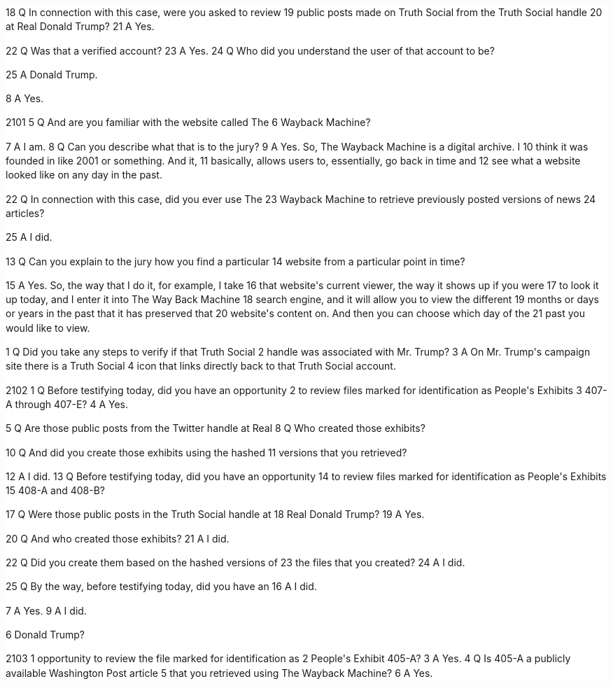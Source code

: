 18 Q In connection with this case, were you asked to review 19 public posts made on Truth Social from the Truth Social handle 20 at Real Donald Trump? 21 A Yes.

22 Q Was that a verified account? 23 A Yes. 24 Q Who did you understand the user of that account to be?

25 A Donald Trump.

8 A Yes.

2101 5 Q And are you familiar with the website called The 6 Wayback Machine?

7 A I am. 8 Q Can you describe what that is to the jury? 9 A Yes. So, The Wayback Machine is a digital archive. I
10 think it was founded in like 2001 or something. And it, 11 basically, allows users to, essentially, go back in time and 12 see what a website looked like on any day in the past.

22 Q In connection with this case, did you ever use The 23 Wayback Machine to retrieve previously posted versions of news 24 articles?

25 A I did.

13 Q Can you explain to the jury how you find a particular 14 website from a particular point in time?

15 A Yes. So, the way that I do it, for example, I take 16 that website's current viewer, the way it shows up if you were 17 to look it up today, and I enter it into The Way Back Machine 18 search engine, and it will allow you to view the different 19 months or days or years in the past that it has preserved that 20 website's content on. And then you can choose which day of the 21 past you would like to view.

1 Q Did you take any steps to verify if that Truth Social 2 handle was associated with Mr. Trump? 3 A On Mr. Trump's campaign site there is a Truth Social 4 icon that links directly back to that Truth Social account.

2102 1 Q Before testifying today, did you have an opportunity 2 to review files marked for identification as People's Exhibits 3 407-A through 407-E? 4 A Yes.

5 Q Are those public posts from the Twitter handle at Real 8 Q Who created those exhibits?

10 Q And did you create those exhibits using the hashed 11 versions that you retrieved?

12 A I did. 13 Q Before testifying today, did you have an opportunity 14 to review files marked for identification as People's Exhibits 15 408-A and 408-B?

17 Q Were those public posts in the Truth Social handle at 18 Real Donald Trump? 19 A Yes.

20 Q And who created those exhibits? 21 A I did.

22 Q Did you create them based on the hashed versions of 23 the files that you created? 24 A I did.

25 Q By the way, before testifying today, did you have an 16 A I did.

7 A Yes. 9 A I did.

6 Donald Trump?

2103 1 opportunity to review the file marked for identification as 2 People's Exhibit 405-A? 3 A Yes. 4 Q Is 405-A a publicly available Washington Post article 5 that you retrieved using The Wayback Machine? 6 A Yes.
